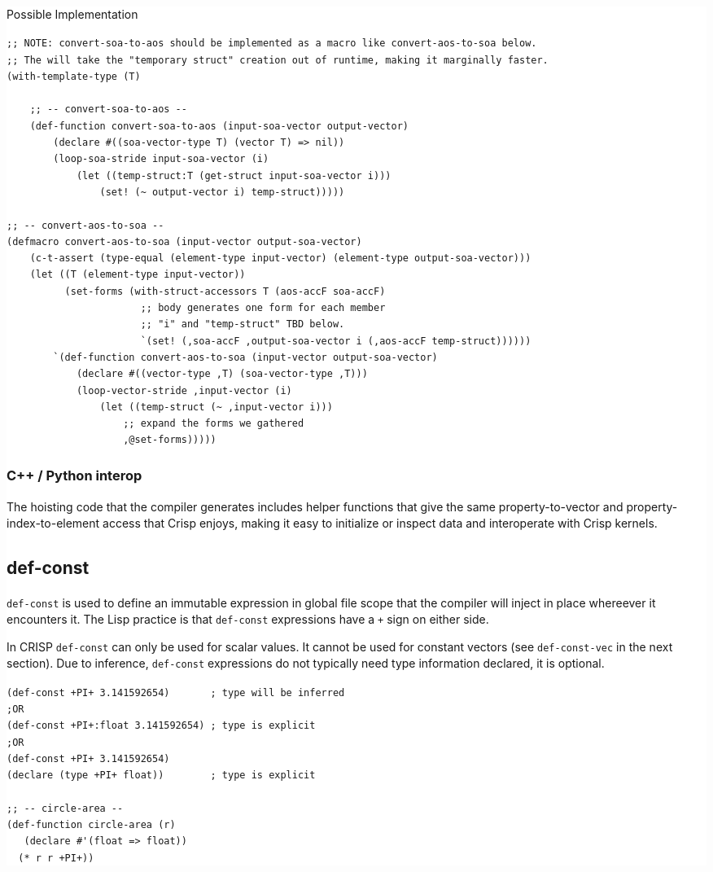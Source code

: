 Possible Implementation
```
;; NOTE: convert-soa-to-aos should be implemented as a macro like convert-aos-to-soa below.
;; The will take the "temporary struct" creation out of runtime, making it marginally faster.
(with-template-type (T)

    ;; -- convert-soa-to-aos --
    (def-function convert-soa-to-aos (input-soa-vector output-vector)
        (declare #((soa-vector-type T) (vector T) => nil))
        (loop-soa-stride input-soa-vector (i)
            (let ((temp-struct:T (get-struct input-soa-vector i)))
                (set! (~ output-vector i) temp-struct)))))

;; -- convert-aos-to-soa --
(defmacro convert-aos-to-soa (input-vector output-soa-vector)
    (c-t-assert (type-equal (element-type input-vector) (element-type output-soa-vector)))
    (let ((T (element-type input-vector))
          (set-forms (with-struct-accessors T (aos-accF soa-accF)
                       ;; body generates one form for each member
                       ;; "i" and "temp-struct" TBD below.
                       `(set! (,soa-accF ,output-soa-vector i (,aos-accF temp-struct))))))
        `(def-function convert-aos-to-soa (input-vector output-soa-vector)
            (declare #((vector-type ,T) (soa-vector-type ,T)))
            (loop-vector-stride ,input-vector (i)
                (let ((temp-struct (~ ,input-vector i)))
                    ;; expand the forms we gathered
                    ,@set-forms)))))
```



 ### C++ / Python interop

 The hoisting code that the compiler generates includes helper functions that give the same property-to-vector and property-index-to-element 
 access that Crisp enjoys, making it easy to initialize or inspect data and interoperate with Crisp kernels.




def-const
---------

`def-const` is used to define an immutable expression in global file scope that the compiler will inject in place whereever it encounters it. The Lisp practice is that `def-const` expressions have a `+` sign on either side.

In CRISP `def-const` can only be used for scalar values. It cannot be used for constant vectors (see `def-const-vec` in the next section). 
Due to inference, `def-const` expressions do not typically need type information declared, it is optional.

```
(def-const +PI+ 3.141592654)       ; type will be inferred
;OR
(def-const +PI+:float 3.141592654) ; type is explicit
;OR
(def-const +PI+ 3.141592654)
(declare (type +PI+ float))        ; type is explicit

;; -- circle-area --
(def-function circle-area (r)
   (declare #'(float => float))
  (* r r +PI+))
```
